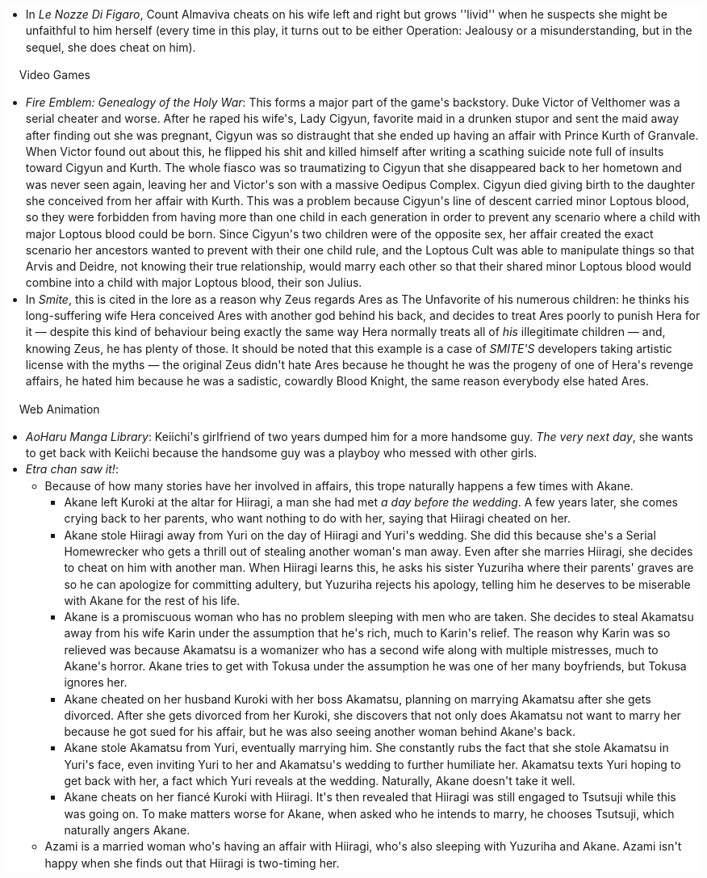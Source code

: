 -   In _Le Nozze Di Figaro_, Count Almaviva cheats on his wife left and right but grows ''livid'' when he suspects she might be unfaithful to him herself (every time in this play, it turns out to be either Operation: Jealousy or a misunderstanding, but in the sequel, she does cheat on him).

    Video Games 

-   _Fire Emblem: Genealogy of the Holy War_: This forms a major part of the game's backstory. Duke Victor of Velthomer was a serial cheater and worse. After he raped his wife's, Lady Cigyun, favorite maid in a drunken stupor and sent the maid away after finding out she was pregnant, Cigyun was so distraught that she ended up having an affair with Prince Kurth of Granvale. When Victor found out about this, he flipped his shit and killed himself after writing a scathing suicide note full of insults toward Cigyun and Kurth. The whole fiasco was so traumatizing to Cigyun that she disappeared back to her hometown and was never seen again, leaving her and Victor's son with a massive Oedipus Complex. Cigyun died giving birth to the daughter she conceived from her affair with Kurth. This was a problem because Cigyun's line of descent carried minor Loptous blood, so they were forbidden from having more than one child in each generation in order to prevent any scenario where a child with major Loptous blood could be born. Since Cigyun's two children were of the opposite sex, her affair created the exact scenario her ancestors wanted to prevent with their one child rule, and the Loptous Cult was able to manipulate things so that Arvis and Deidre, not knowing their true relationship, would marry each other so that their shared minor Loptous blood would combine into a child with major Loptous blood, their son Julius.
-   In _Smite_, this is cited in the lore as a reason why Zeus regards Ares as The Unfavorite of his numerous children: he thinks his long-suffering wife Hera conceived Ares with another god behind his back, and decides to treat Ares poorly to punish Hera for it — despite this kind of behaviour being exactly the same way Hera normally treats all of _his_ illegitimate children — and, knowing Zeus, he has plenty of those. It should be noted that this example is a case of _SMITE'S_ developers taking artistic license with the myths — the original Zeus didn't hate Ares because he thought he was the progeny of one of Hera's revenge affairs, he hated him because he was a sadistic, cowardly Blood Knight, the same reason everybody else hated Ares.

    Web Animation 

-   _AoHaru Manga Library_: Keiichi's girlfriend of two years dumped him for a more handsome guy. _The very next day_, she wants to get back with Keiichi because the handsome guy was a playboy who messed with other girls.
-   _Etra chan saw it!_:
    -   Because of how many stories have her involved in affairs, this trope naturally happens a few times with Akane.
        -   Akane left Kuroki at the altar for Hiiragi, a man she had met _a day before the wedding_. A few years later, she comes crying back to her parents, who want nothing to do with her, saying that Hiiragi cheated on her.
        -   Akane stole Hiiragi away from Yuri on the day of Hiiragi and Yuri's wedding. She did this because she's a Serial Homewrecker who gets a thrill out of stealing another woman's man away. Even after she marries Hiiragi, she decides to cheat on him with another man. When Hiiragi learns this, he asks his sister Yuzuriha where their parents' graves are so he can apologize for committing adultery, but Yuzuriha rejects his apology, telling him he deserves to be miserable with Akane for the rest of his life.
        -   Akane is a promiscuous woman who has no problem sleeping with men who are taken. She decides to steal Akamatsu away from his wife Karin under the assumption that he's rich, much to Karin's relief. The reason why Karin was so relieved was because Akamatsu is a womanizer who has a second wife along with multiple mistresses, much to Akane's horror. Akane tries to get with Tokusa under the assumption he was one of her many boyfriends, but Tokusa ignores her.
        -   Akane cheated on her husband Kuroki with her boss Akamatsu, planning on marrying Akamatsu after she gets divorced. After she gets divorced from her Kuroki, she discovers that not only does Akamatsu not want to marry her because he got sued for his affair, but he was also seeing another woman behind Akane's back.
        -   Akane stole Akamatsu from Yuri, eventually marrying him. She constantly rubs the fact that she stole Akamatsu in Yuri's face, even inviting Yuri to her and Akamatsu's wedding to further humiliate her. Akamatsu texts Yuri hoping to get back with her, a fact which Yuri reveals at the wedding. Naturally, Akane doesn't take it well.
        -   Akane cheats on her fiancé Kuroki with Hiiragi. It's then revealed that Hiiragi was still engaged to Tsutsuji while this was going on. To make matters worse for Akane, when asked who he intends to marry, he chooses Tsutsuji, which naturally angers Akane.
    -   Azami is a married woman who's having an affair with Hiiragi, who's also sleeping with Yuzuriha and Akane. Azami isn't happy when she finds out that Hiiragi is two-timing her.
